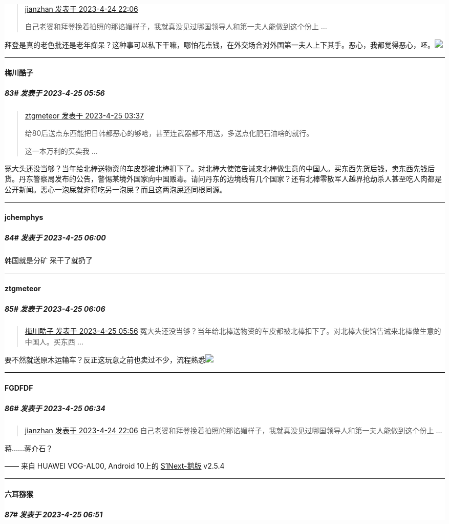 <blockquote><a href="httphttps://bbs.saraba1st.com/2b/forum.php?mod=redirect&amp;goto=findpost&amp;pid=60599558&amp;ptid=2130561" target="_blank">jianzhan 发表于 2023-4-24 22:06</a>

自己老婆和拜登挽着拍照的那谄媚样子，我就真没见过哪国领导人和第一夫人能做到这个份上 ...</blockquote>
拜登是真的老色批还是老年痴呆？这种事可以私下干嘛，哪怕花点钱，在外交场合对外国第一夫人上下其手。恶心，我都觉得恶心，呸。<img src="https://static.saraba1st.com/image/smiley/face2017/251.png" referrerpolicy="no-referrer">

*****

####  梅川酷子  
##### 83#       发表于 2023-4-25 05:56

<blockquote><a href="httphttps://bbs.saraba1st.com/2b/forum.php?mod=redirect&amp;goto=findpost&amp;pid=60601765&amp;ptid=2130561" target="_blank">ztgmeteor 发表于 2023-4-25 03:37</a>

给80后送点东西能把日韩都恶心的够呛，甚至连武器都不用送，多送点化肥石油啥的就行。

这一本万利的买卖我 ...</blockquote>
冤大头还没当够？当年给北棒送物资的车皮都被北棒扣下了。对北棒大使馆告诫来北棒做生意的中国人。买东西先货后钱，卖东西先钱后货。丹东警察局发布的公告，警惕某境外国家向中国贩毒。请问丹东的边境线有几个国家？还有北棒零散军人越界抢劫杀人甚至吃人肉都是公开新闻。恶心一泡屎就非得吃另一泡屎？而且这两泡屎还同根同源。

*****

####  jchemphys  
##### 84#       发表于 2023-4-25 06:00

韩国就是分矿 采干了就扔了


*****

####  ztgmeteor  
##### 85#       发表于 2023-4-25 06:06

<blockquote><a href="httphttps://bbs.saraba1st.com/2b/forum.php?mod=redirect&amp;goto=findpost&amp;pid=60601890&amp;ptid=2130561" target="_blank">梅川酷子 发表于 2023-4-25 05:56</a>
冤大头还没当够？当年给北棒送物资的车皮都被北棒扣下了。对北棒大使馆告诫来北棒做生意的中国人。买东西 ...</blockquote>
要不然就送原木运输车？反正这玩意之前也卖过不少，流程熟悉<img src="https://static.saraba1st.com/image/smiley/face2017/062.gif" referrerpolicy="no-referrer">


*****

####  FGDFDF  
##### 86#       发表于 2023-4-25 06:34

<blockquote><a href="httphttps://bbs.saraba1st.com/2b/forum.php?mod=redirect&amp;goto=findpost&amp;pid=60599558&amp;ptid=2130561" target="_blank">jianzhan 发表于 2023-4-24 22:06</a>
自己老婆和拜登挽着拍照的那谄媚样子，我就真没见过哪国领导人和第一夫人能做到这个份上 ...</blockquote>
蒋……蒋介石？

—— 来自 HUAWEI VOG-AL00, Android 10上的 [S1Next-鹅版](https://github.com/ykrank/S1-Next/releases) v2.5.4


*****

####  六耳猕猴  
##### 87#       发表于 2023-4-25 06:51
